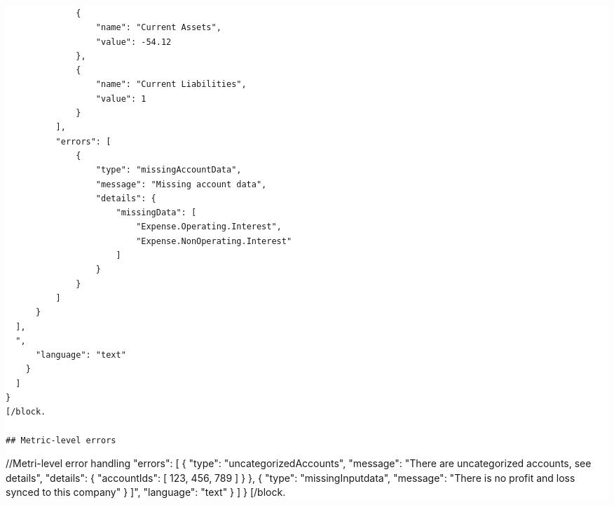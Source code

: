 ```
              {
                  "name": "Current Assets",
                  "value": -54.12
              },
              {
                  "name": "Current Liabilities",
                  "value": 1
              }
          ],
          "errors": [
              {
                  "type": "missingAccountData",
                  "message": "Missing account data",
                  "details": {
                      "missingData": [
                          "Expense.Operating.Interest",
                          "Expense.NonOperating.Interest"
                      ]
                  }
              }
          ]
      }
  ],
  ",
      "language": "text"
    }
  ]
}
[/block.

## Metric-level errors
```

//Metri-level error handling
"errors": [
{
"type": "uncategorizedAccounts",
"message": "There are uncategorized accounts, see details",
"details": {
"accountIds": [
123,
456,
789
]
}
},
{
"type": "missingInputdata",
"message": "There is no profit and loss synced to this company"
}
]",
"language": "text"
}
]
}
[/block.

